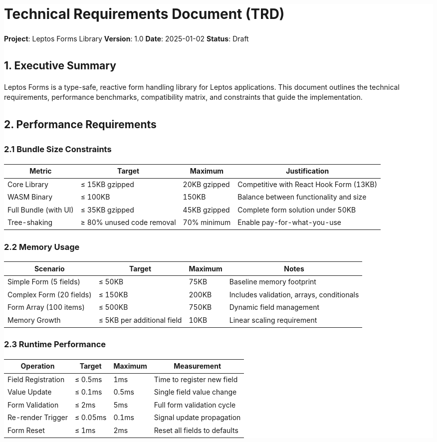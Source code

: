 # Technical Requirements Document (TRD)

**Project**: Leptos Forms Library
**Version**: 1.0
**Date**: 2025-01-02
**Status**: Draft

## 1. Executive Summary

Leptos Forms is a type-safe, reactive form handling library for Leptos applications. This document outlines the technical requirements, performance benchmarks, compatibility matrix, and constraints that guide the implementation.

## 2. Performance Requirements

### 2.1 Bundle Size Constraints

| Metric                | Target                    | Maximum      | Justification                           |
| --------------------- | ------------------------- | ------------ | --------------------------------------- |
| Core Library          | ≤ 15KB gzipped            | 20KB gzipped | Competitive with React Hook Form (13KB) |
| WASM Binary           | ≤ 100KB                   | 150KB        | Balance between functionality and size  |
| Full Bundle (with UI) | ≤ 35KB gzipped            | 45KB gzipped | Complete form solution under 50KB       |
| Tree-shaking          | ≥ 80% unused code removal | 70% minimum  | Enable pay-for-what-you-use             |

### 2.2 Memory Usage

| Scenario                 | Target                     | Maximum | Notes                                     |
| ------------------------ | -------------------------- | ------- | ----------------------------------------- |
| Simple Form (5 fields)   | ≤ 50KB                     | 75KB    | Baseline memory footprint                 |
| Complex Form (20 fields) | ≤ 150KB                    | 200KB   | Includes validation, arrays, conditionals |
| Form Array (100 items)   | ≤ 500KB                    | 750KB   | Dynamic field management                  |
| Memory Growth            | ≤ 5KB per additional field | 10KB    | Linear scaling requirement                |

### 2.3 Runtime Performance

| Operation          | Target   | Maximum | Measurement                  |
| ------------------ | -------- | ------- | ---------------------------- |
| Field Registration | ≤ 0.5ms  | 1ms     | Time to register new field   |
| Value Update       | ≤ 0.1ms  | 0.5ms   | Single field value change    |
| Form Validation    | ≤ 2ms    | 5ms     | Full form validation cycle   |
| Re-render Trigger  | ≤ 0.05ms | 0.1ms   | Signal update propagation    |
| Form Reset         | ≤ 1ms    | 2ms     | Reset all fields to defaults |
